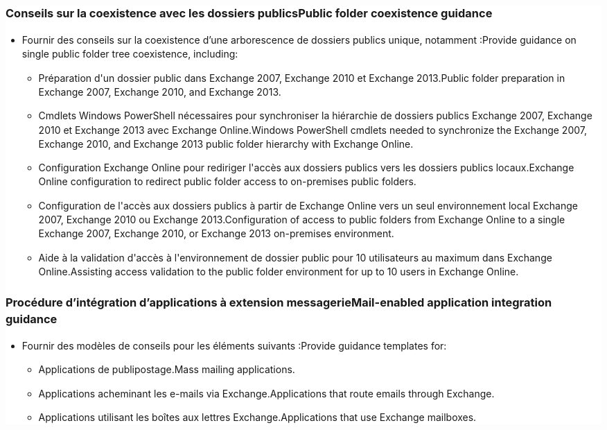 ### <a name="public-folder-coexistence-guidance"></a><span data-ttu-id="176b5-163">Conseils sur la coexistence avec les dossiers publics</span><span class="sxs-lookup"><span data-stu-id="176b5-163">Public folder coexistence guidance</span></span>

- <span data-ttu-id="176b5-164">Fournir des conseils sur la coexistence d’une arborescence de dossiers publics unique, notamment :</span><span class="sxs-lookup"><span data-stu-id="176b5-164">Provide guidance on single public folder tree coexistence, including:</span></span>
    
  - <span data-ttu-id="176b5-165">Préparation d'un dossier public dans Exchange 2007, Exchange 2010 et Exchange 2013.</span><span class="sxs-lookup"><span data-stu-id="176b5-165">Public folder preparation in Exchange 2007, Exchange 2010, and Exchange 2013.</span></span>
    
  - <span data-ttu-id="176b5-166">Cmdlets Windows PowerShell nécessaires pour synchroniser la hiérarchie de dossiers publics Exchange 2007, Exchange 2010 et Exchange 2013 avec Exchange Online.</span><span class="sxs-lookup"><span data-stu-id="176b5-166">Windows PowerShell cmdlets needed to synchronize the Exchange 2007, Exchange 2010, and Exchange 2013 public folder hierarchy with Exchange Online.</span></span>
    
  - <span data-ttu-id="176b5-167">Configuration Exchange Online pour rediriger l'accès aux dossiers publics vers les dossiers publics locaux.</span><span class="sxs-lookup"><span data-stu-id="176b5-167">Exchange Online configuration to redirect public folder access to on-premises public folders.</span></span>
    
  - <span data-ttu-id="176b5-168">Configuration de l'accès aux dossiers publics à partir de Exchange Online vers un seul environnement local Exchange 2007, Exchange 2010 ou Exchange 2013.</span><span class="sxs-lookup"><span data-stu-id="176b5-168">Configuration of access to public folders from Exchange Online to a single Exchange 2007, Exchange 2010, or Exchange 2013 on-premises environment.</span></span>
    
  - <span data-ttu-id="176b5-169">Aide à la validation d'accès à l'environnement de dossier public pour 10 utilisateurs au maximum dans Exchange Online.</span><span class="sxs-lookup"><span data-stu-id="176b5-169">Assisting access validation to the public folder environment for up to 10 users in Exchange Online.</span></span>
    
### <a name="mail-enabled-application-integration-guidance"></a><span data-ttu-id="176b5-170">Procédure d’intégration d’applications à extension messagerie</span><span class="sxs-lookup"><span data-stu-id="176b5-170">Mail-enabled application integration guidance</span></span>

- <span data-ttu-id="176b5-171">Fournir des modèles de conseils pour les éléments suivants :</span><span class="sxs-lookup"><span data-stu-id="176b5-171">Provide guidance templates for:</span></span> 
    
  - <span data-ttu-id="176b5-172">Applications de publipostage.</span><span class="sxs-lookup"><span data-stu-id="176b5-172">Mass mailing applications.</span></span>
    
  - <span data-ttu-id="176b5-173">Applications acheminant les e-mails via Exchange.</span><span class="sxs-lookup"><span data-stu-id="176b5-173">Applications that route emails through Exchange.</span></span> 
    
  - <span data-ttu-id="176b5-174">Applications utilisant les boîtes aux lettres Exchange.</span><span class="sxs-lookup"><span data-stu-id="176b5-174">Applications that use Exchange mailboxes.</span></span> 
    